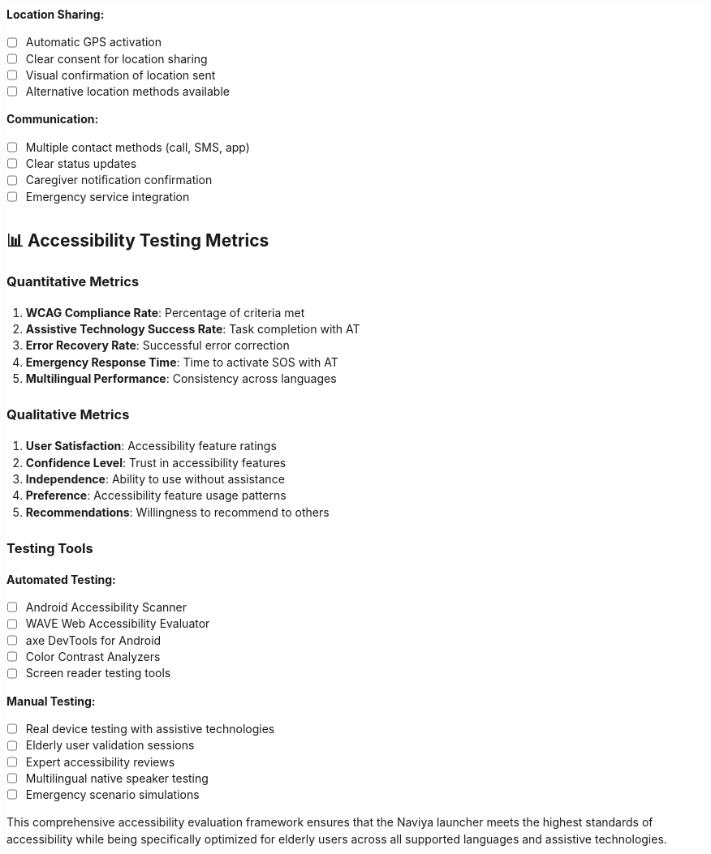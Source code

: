 **Location Sharing:**
- [ ] Automatic GPS activation
- [ ] Clear consent for location sharing
- [ ] Visual confirmation of location sent
- [ ] Alternative location methods available

**Communication:**
- [ ] Multiple contact methods (call, SMS, app)
- [ ] Clear status updates
- [ ] Caregiver notification confirmation
- [ ] Emergency service integration

## 📊 Accessibility Testing Metrics

### Quantitative Metrics
1. **WCAG Compliance Rate**: Percentage of criteria met
2. **Assistive Technology Success Rate**: Task completion with AT
3. **Error Recovery Rate**: Successful error correction
4. **Emergency Response Time**: Time to activate SOS with AT
5. **Multilingual Performance**: Consistency across languages

### Qualitative Metrics
1. **User Satisfaction**: Accessibility feature ratings
2. **Confidence Level**: Trust in accessibility features
3. **Independence**: Ability to use without assistance
4. **Preference**: Accessibility feature usage patterns
5. **Recommendations**: Willingness to recommend to others

### Testing Tools
**Automated Testing:**
- [ ] Android Accessibility Scanner
- [ ] WAVE Web Accessibility Evaluator
- [ ] axe DevTools for Android
- [ ] Color Contrast Analyzers
- [ ] Screen reader testing tools

**Manual Testing:**
- [ ] Real device testing with assistive technologies
- [ ] Elderly user validation sessions
- [ ] Expert accessibility reviews
- [ ] Multilingual native speaker testing
- [ ] Emergency scenario simulations

This comprehensive accessibility evaluation framework ensures that the Naviya launcher meets the highest standards of accessibility while being specifically optimized for elderly users across all supported languages and assistive technologies.
